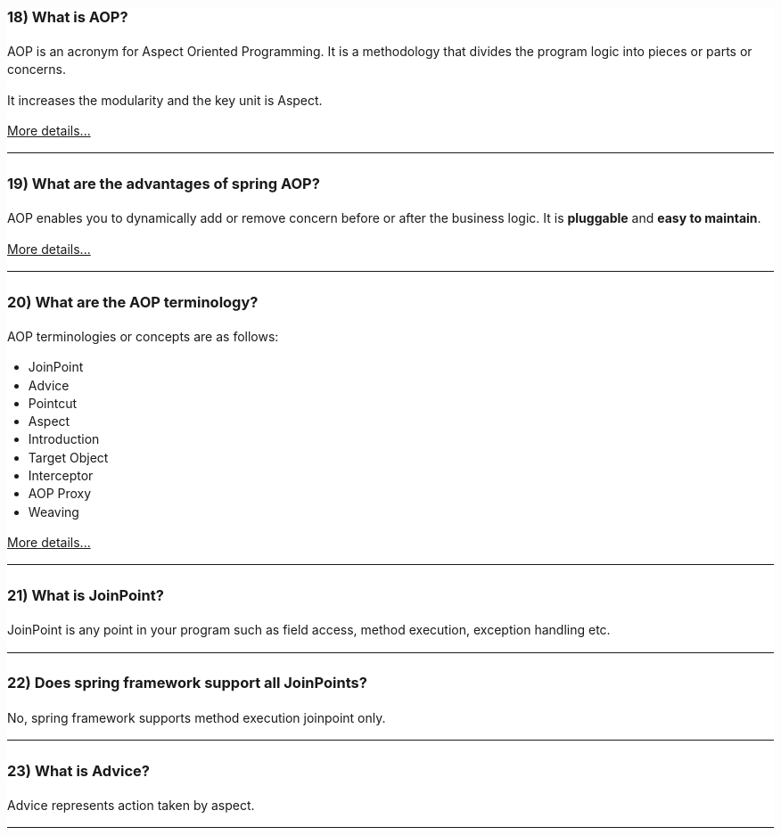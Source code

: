 ### 18) What is AOP?

AOP is an acronym for Aspect Oriented Programming. It is a methodology that divides the program logic into pieces or parts or concerns.

It increases the modularity and the key unit is Aspect.

[More details...](https://www.javatpoint.com/spring-aop-tutorial)

----------

### 19) What are the advantages of spring AOP?

AOP enables you to dynamically add or remove concern before or after the business logic. It is  **pluggable**  and  **easy to maintain**.

[More details...](https://www.javatpoint.com/spring-aop-tutorial)

----------

### 20) What are the AOP terminology?

AOP terminologies or concepts are as follows:

-   JoinPoint
-   Advice
-   Pointcut
-   Aspect
-   Introduction
-   Target Object
-   Interceptor
-   AOP Proxy
-   Weaving

[More details...](https://www.javatpoint.com/spring-aop-tutorial)

----------

### 21) What is JoinPoint?

JoinPoint is any point in your program such as field access, method execution, exception handling etc.

----------

### 22) Does spring framework support all JoinPoints?

No, spring framework supports method execution joinpoint only.

----------

### 23) What is Advice?

Advice represents action taken by aspect.

----------
